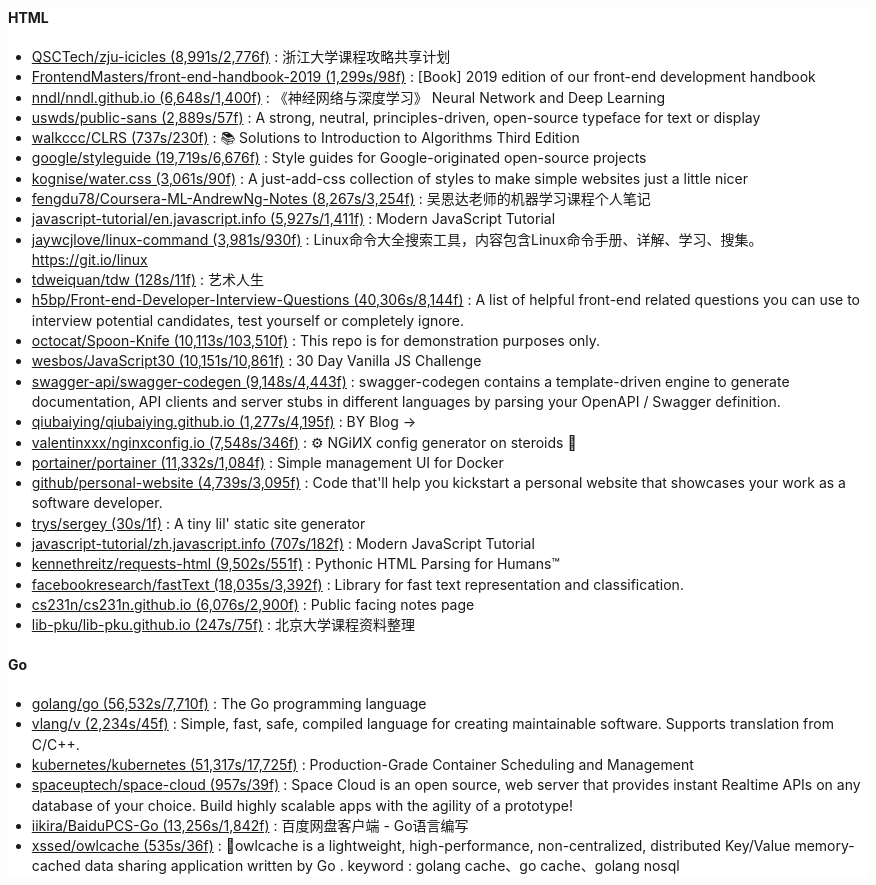 #### HTML
* [QSCTech/zju-icicles (8,991s/2,776f)](https://github.com/QSCTech/zju-icicles) : 浙江大学课程攻略共享计划
* [FrontendMasters/front-end-handbook-2019 (1,299s/98f)](https://github.com/FrontendMasters/front-end-handbook-2019) : [Book] 2019 edition of our front-end development handbook
* [nndl/nndl.github.io (6,648s/1,400f)](https://github.com/nndl/nndl.github.io) : 《神经网络与深度学习》 Neural Network and Deep Learning
* [uswds/public-sans (2,889s/57f)](https://github.com/uswds/public-sans) : A strong, neutral, principles-driven, open-source typeface for text or display
* [walkccc/CLRS (737s/230f)](https://github.com/walkccc/CLRS) : 📚 Solutions to Introduction to Algorithms Third Edition
* [google/styleguide (19,719s/6,676f)](https://github.com/google/styleguide) : Style guides for Google-originated open-source projects
* [kognise/water.css (3,061s/90f)](https://github.com/kognise/water.css) : A just-add-css collection of styles to make simple websites just a little nicer
* [fengdu78/Coursera-ML-AndrewNg-Notes (8,267s/3,254f)](https://github.com/fengdu78/Coursera-ML-AndrewNg-Notes) : 吴恩达老师的机器学习课程个人笔记
* [javascript-tutorial/en.javascript.info (5,927s/1,411f)](https://github.com/javascript-tutorial/en.javascript.info) : Modern JavaScript Tutorial
* [jaywcjlove/linux-command (3,981s/930f)](https://github.com/jaywcjlove/linux-command) : Linux命令大全搜索工具，内容包含Linux命令手册、详解、学习、搜集。https://git.io/linux
* [tdweiquan/tdw (128s/11f)](https://github.com/tdweiquan/tdw) : 艺术人生
* [h5bp/Front-end-Developer-Interview-Questions (40,306s/8,144f)](https://github.com/h5bp/Front-end-Developer-Interview-Questions) : A list of helpful front-end related questions you can use to interview potential candidates, test yourself or completely ignore.
* [octocat/Spoon-Knife (10,113s/103,510f)](https://github.com/octocat/Spoon-Knife) : This repo is for demonstration purposes only.
* [wesbos/JavaScript30 (10,151s/10,861f)](https://github.com/wesbos/JavaScript30) : 30 Day Vanilla JS Challenge
* [swagger-api/swagger-codegen (9,148s/4,443f)](https://github.com/swagger-api/swagger-codegen) : swagger-codegen contains a template-driven engine to generate documentation, API clients and server stubs in different languages by parsing your OpenAPI / Swagger definition.
* [qiubaiying/qiubaiying.github.io (1,277s/4,195f)](https://github.com/qiubaiying/qiubaiying.github.io) : BY Blog ->
* [valentinxxx/nginxconfig.io (7,548s/346f)](https://github.com/valentinxxx/nginxconfig.io) : ⚙️ NGiИX config generator on steroids 💉
* [portainer/portainer (11,332s/1,084f)](https://github.com/portainer/portainer) : Simple management UI for Docker
* [github/personal-website (4,739s/3,095f)](https://github.com/github/personal-website) : Code that'll help you kickstart a personal website that showcases your work as a software developer.
* [trys/sergey (30s/1f)](https://github.com/trys/sergey) : A tiny lil' static site generator
* [javascript-tutorial/zh.javascript.info (707s/182f)](https://github.com/javascript-tutorial/zh.javascript.info) : Modern JavaScript Tutorial
* [kennethreitz/requests-html (9,502s/551f)](https://github.com/kennethreitz/requests-html) : Pythonic HTML Parsing for Humans™
* [facebookresearch/fastText (18,035s/3,392f)](https://github.com/facebookresearch/fastText) : Library for fast text representation and classification.
* [cs231n/cs231n.github.io (6,076s/2,900f)](https://github.com/cs231n/cs231n.github.io) : Public facing notes page
* [lib-pku/lib-pku.github.io (247s/75f)](https://github.com/lib-pku/lib-pku.github.io) : 北京大学课程资料整理

#### Go
* [golang/go (56,532s/7,710f)](https://github.com/golang/go) : The Go programming language
* [vlang/v (2,234s/45f)](https://github.com/vlang/v) : Simple, fast, safe, compiled language for creating maintainable software. Supports translation from C/C++.
* [kubernetes/kubernetes (51,317s/17,725f)](https://github.com/kubernetes/kubernetes) : Production-Grade Container Scheduling and Management
* [spaceuptech/space-cloud (957s/39f)](https://github.com/spaceuptech/space-cloud) : Space Cloud is an open source, web server that provides instant Realtime APIs on any database of your choice. Build highly scalable apps with the agility of a prototype!
* [iikira/BaiduPCS-Go (13,256s/1,842f)](https://github.com/iikira/BaiduPCS-Go) : 百度网盘客户端 - Go语言编写
* [xssed/owlcache (535s/36f)](https://github.com/xssed/owlcache) : 🦉owlcache is a lightweight, high-performance, non-centralized, distributed Key/Value memory-cached data sharing application written by Go . keyword : golang cache、go cache、golang nosql